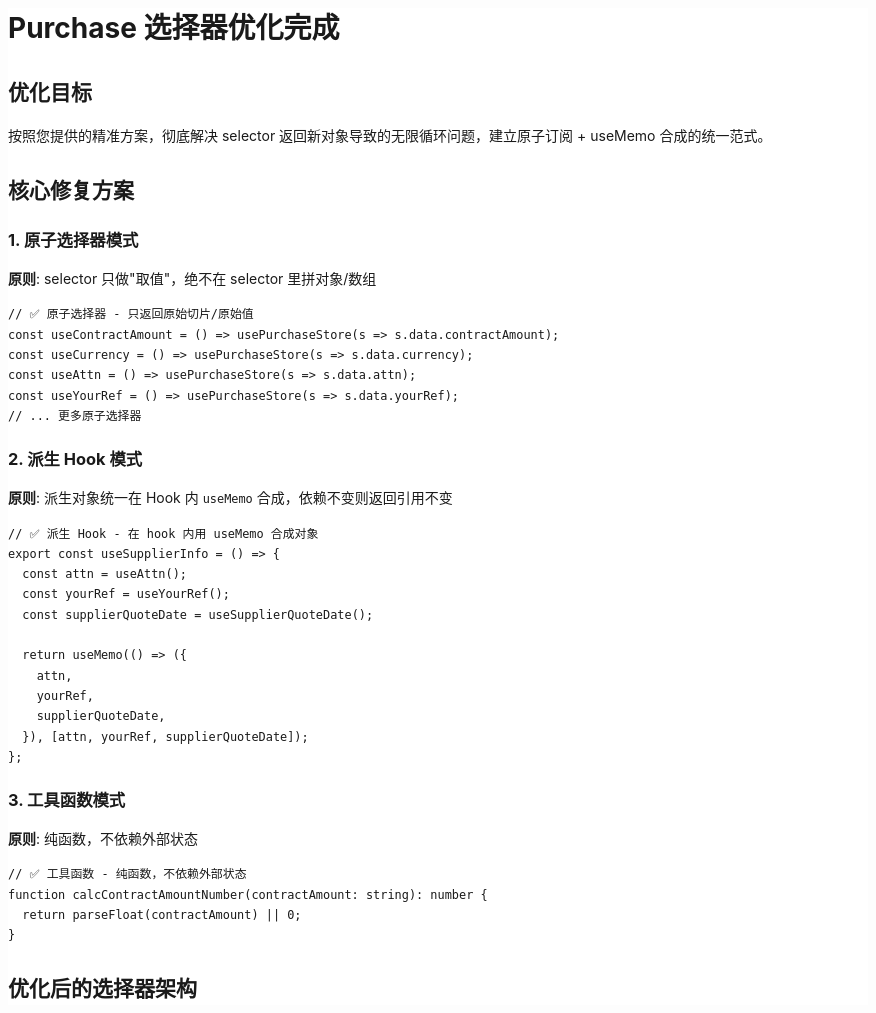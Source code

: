 # Purchase 选择器优化完成

## 优化目标

按照您提供的精准方案，彻底解决 selector 返回新对象导致的无限循环问题，建立原子订阅 + useMemo 合成的统一范式。

## 核心修复方案

### 1. 原子选择器模式

**原则**: selector 只做"取值"，绝不在 selector 里拼对象/数组

```tsx
// ✅ 原子选择器 - 只返回原始切片/原始值
const useContractAmount = () => usePurchaseStore(s => s.data.contractAmount);
const useCurrency = () => usePurchaseStore(s => s.data.currency);
const useAttn = () => usePurchaseStore(s => s.data.attn);
const useYourRef = () => usePurchaseStore(s => s.data.yourRef);
// ... 更多原子选择器
```

### 2. 派生 Hook 模式

**原则**: 派生对象统一在 Hook 内 `useMemo` 合成，依赖不变则返回引用不变

```tsx
// ✅ 派生 Hook - 在 hook 内用 useMemo 合成对象
export const useSupplierInfo = () => {
  const attn = useAttn();
  const yourRef = useYourRef();
  const supplierQuoteDate = useSupplierQuoteDate();
  
  return useMemo(() => ({
    attn,
    yourRef,
    supplierQuoteDate,
  }), [attn, yourRef, supplierQuoteDate]);
};
```

### 3. 工具函数模式

**原则**: 纯函数，不依赖外部状态

```tsx
// ✅ 工具函数 - 纯函数，不依赖外部状态
function calcContractAmountNumber(contractAmount: string): number {
  return parseFloat(contractAmount) || 0;
}
```

## 优化后的选择器架构

